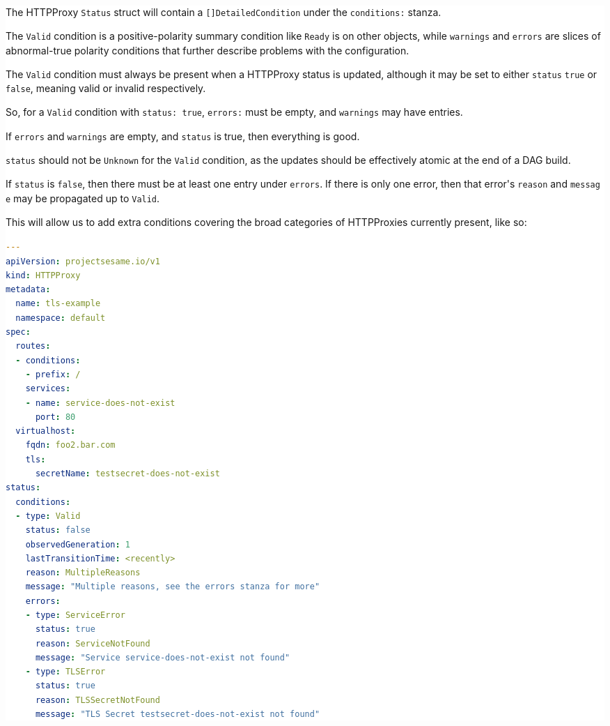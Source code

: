 The HTTPProxy `Status` struct will contain a `[]DetailedCondition` under the `conditions:` stanza.

The `Valid` condition is a positive-polarity summary condition like `Ready` is on other objects, while `warnings` and `errors` are slices of abnormal-true polarity conditions that further describe problems with the configuration.

The `Valid` condition must always be present when a HTTPProxy status is updated, although it may be set to either `status` `true` or `false`, meaning valid or invalid respectively.

So, for a `Valid` condition with `status: true`, `errors:` must be empty, and `warnings` may have entries.

If `errors` and `warnings` are empty, and `status` is true, then everything is good.

`status` should not be `Unknown` for the `Valid` condition, as the updates should be effectively atomic at the end of a DAG build.

If `status` is `false`, then there must be at least one entry under `errors`. If there is only one error, then that error's `reason` and `message` may be propagated up to `Valid`.

This will allow us to add extra conditions covering the broad categories of HTTPProxies currently present, like so:

```yaml
---
apiVersion: projectsesame.io/v1
kind: HTTPProxy
metadata:
  name: tls-example
  namespace: default
spec:
  routes:
  - conditions:
    - prefix: /
    services:
    - name: service-does-not-exist
      port: 80
  virtualhost:
    fqdn: foo2.bar.com
    tls:
      secretName: testsecret-does-not-exist
status:
  conditions:
  - type: Valid
    status: false
    observedGeneration: 1
    lastTransitionTime: <recently>
    reason: MultipleReasons
    message: "Multiple reasons, see the errors stanza for more"
    errors:
    - type: ServiceError
      status: true
      reason: ServiceNotFound
      message: "Service service-does-not-exist not found"
    - type: TLSError
      status: true
      reason: TLSSecretNotFound
      message: "TLS Secret testsecret-does-not-exist not found"
```
